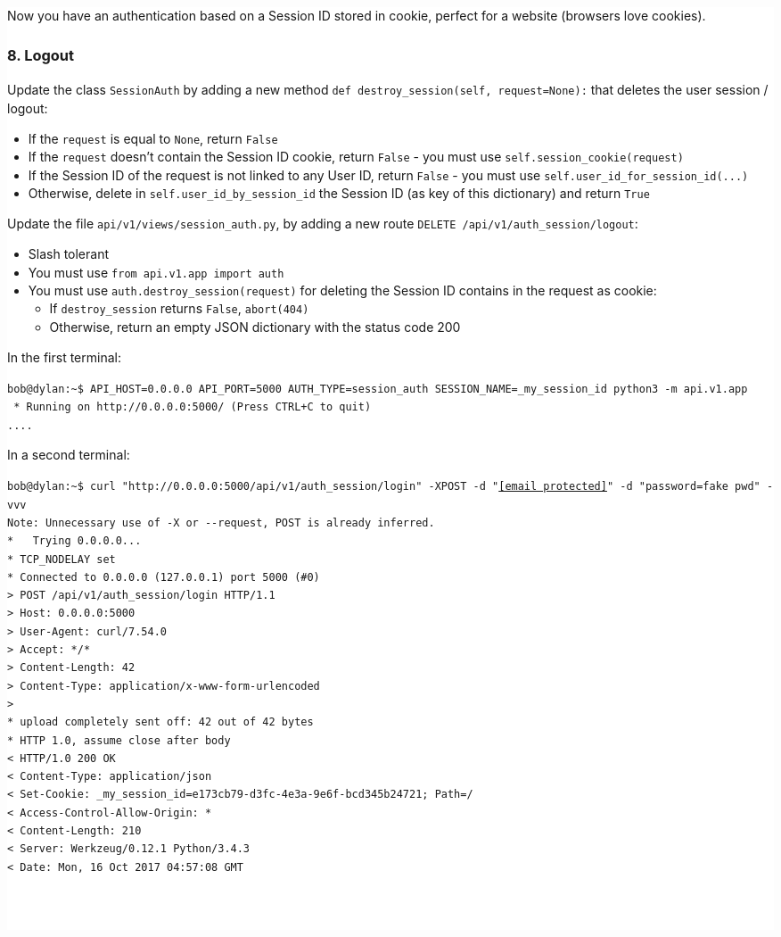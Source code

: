 <p>Now you have an authentication based on a Session ID stored in cookie, perfect for a website (browsers love cookies).</p>

  </div>
    <h3 class="panel-title">
      8. Logout
    </h3>
    <p>Update the class <code>SessionAuth</code> by adding a new method <code>def destroy_session(self, request=None):</code> that deletes the user session / logout:</p>

<ul>
<li>If the <code>request</code> is equal to <code>None</code>, return <code>False</code></li>
<li>If the <code>request</code> doesn&rsquo;t contain the Session ID cookie, return <code>False</code> - you must use <code>self.session_cookie(request)</code></li>
<li>If the Session ID of the request is not linked to any User ID, return <code>False</code> - you must use <code>self.user_id_for_session_id(...)</code></li>
<li>Otherwise, delete in <code>self.user_id_by_session_id</code> the Session ID (as key of this dictionary) and return <code>True</code></li>
</ul>

<p>Update the file <code>api/v1/views/session_auth.py</code>, by adding a new route <code>DELETE /api/v1/auth_session/logout</code>:</p>

<ul>
<li>Slash tolerant</li>
<li>You must use <code>from api.v1.app import auth</code></li>
<li>You must use <code>auth.destroy_session(request)</code> for deleting the Session ID contains in the request as cookie:

<ul>
<li>If <code>destroy_session</code> returns <code>False</code>, <code>abort(404)</code></li>
<li>Otherwise, return an empty JSON dictionary with the status code 200</li>
</ul></li>
</ul>

<p>In the first terminal:</p>

<pre><code>bob@dylan:~$ API_HOST=0.0.0.0 API_PORT=5000 AUTH_TYPE=session_auth SESSION_NAME=_my_session_id python3 -m api.v1.app
 * Running on http://0.0.0.0:5000/ (Press CTRL+C to quit)
....
</code></pre>

<p>In a second terminal:</p>

<pre><code>bob@dylan:~$ curl &quot;http://0.0.0.0:5000/api/v1/auth_session/login&quot; -XPOST -d &quot;<a href="/cdn-cgi/l/email-protection" class="__cf_email__" data-cfemail="50353d31393c6d323f3223352323393f3e103832243e7e393f">[email&#160;protected]</a>&quot; -d &quot;password=fake pwd&quot; -vvv
Note: Unnecessary use of -X or --request, POST is already inferred.
*   Trying 0.0.0.0...
* TCP_NODELAY set
* Connected to 0.0.0.0 (127.0.0.1) port 5000 (#0)
&gt; POST /api/v1/auth_session/login HTTP/1.1
&gt; Host: 0.0.0.0:5000
&gt; User-Agent: curl/7.54.0
&gt; Accept: */*
&gt; Content-Length: 42
&gt; Content-Type: application/x-www-form-urlencoded
&gt; 
* upload completely sent off: 42 out of 42 bytes
* HTTP 1.0, assume close after body
&lt; HTTP/1.0 200 OK
&lt; Content-Type: application/json
&lt; Set-Cookie: _my_session_id=e173cb79-d3fc-4e3a-9e6f-bcd345b24721; Path=/
&lt; Access-Control-Allow-Origin: *
&lt; Content-Length: 210
&lt; Server: Werkzeug/0.12.1 Python/3.4.3
&lt; Date: Mon, 16 Oct 2017 04:57:08 GMT